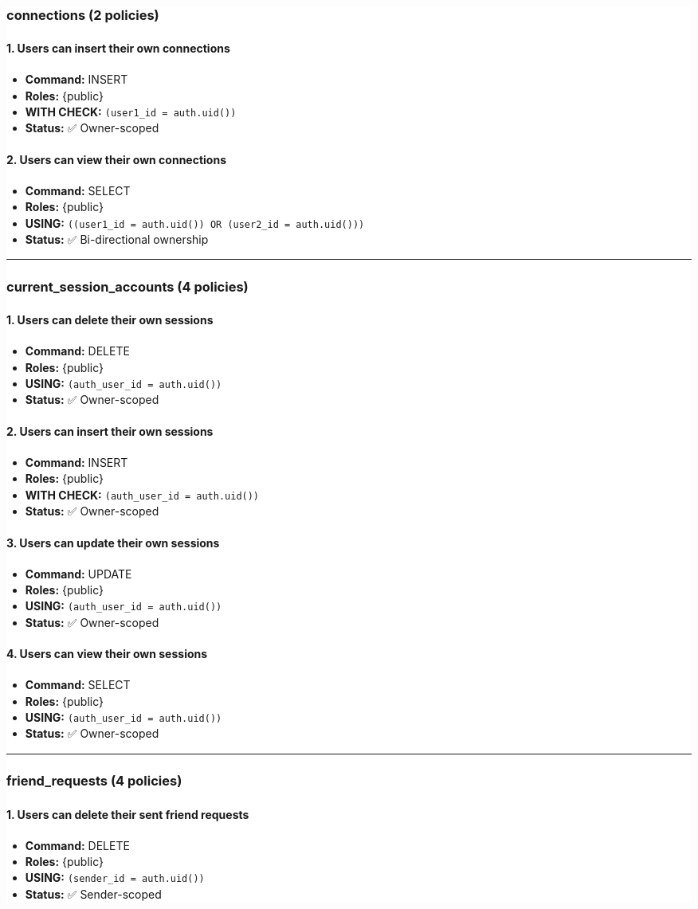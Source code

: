 
### connections (2 policies)

#### 1. Users can insert their own connections
- **Command:** INSERT
- **Roles:** {public}
- **WITH CHECK:** `(user1_id = auth.uid())`
- **Status:** ✅ Owner-scoped

#### 2. Users can view their own connections
- **Command:** SELECT
- **Roles:** {public}
- **USING:** `((user1_id = auth.uid()) OR (user2_id = auth.uid()))`
- **Status:** ✅ Bi-directional ownership

---

### current_session_accounts (4 policies)

#### 1. Users can delete their own sessions
- **Command:** DELETE
- **Roles:** {public}
- **USING:** `(auth_user_id = auth.uid())`
- **Status:** ✅ Owner-scoped

#### 2. Users can insert their own sessions
- **Command:** INSERT
- **Roles:** {public}
- **WITH CHECK:** `(auth_user_id = auth.uid())`
- **Status:** ✅ Owner-scoped

#### 3. Users can update their own sessions
- **Command:** UPDATE
- **Roles:** {public}
- **USING:** `(auth_user_id = auth.uid())`
- **Status:** ✅ Owner-scoped

#### 4. Users can view their own sessions
- **Command:** SELECT
- **Roles:** {public}
- **USING:** `(auth_user_id = auth.uid())`
- **Status:** ✅ Owner-scoped

---

### friend_requests (4 policies)

#### 1. Users can delete their sent friend requests
- **Command:** DELETE
- **Roles:** {public}
- **USING:** `(sender_id = auth.uid())`
- **Status:** ✅ Sender-scoped
